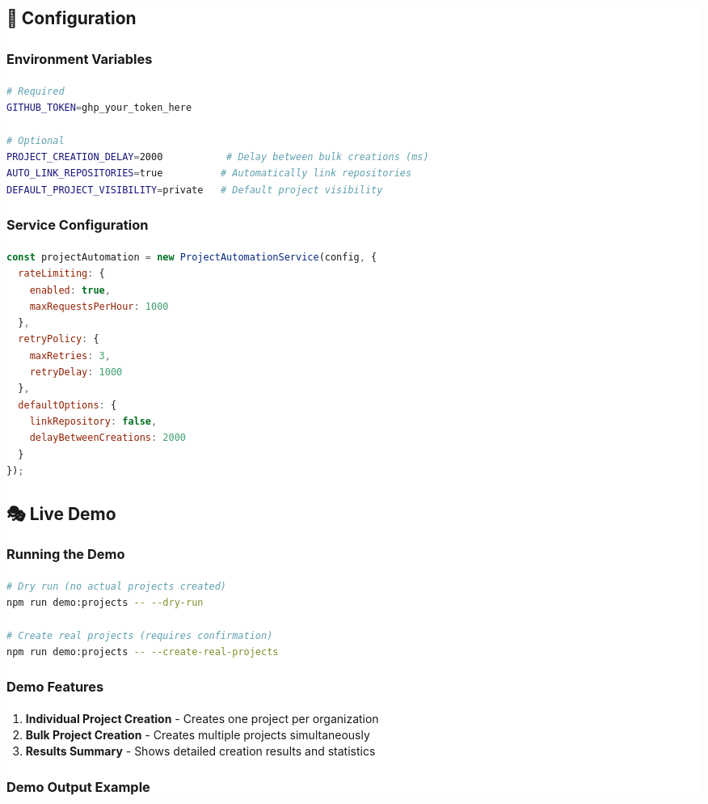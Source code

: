 ## 🔧 Configuration

### Environment Variables

```bash
# Required
GITHUB_TOKEN=ghp_your_token_here

# Optional
PROJECT_CREATION_DELAY=2000           # Delay between bulk creations (ms)
AUTO_LINK_REPOSITORIES=true          # Automatically link repositories
DEFAULT_PROJECT_VISIBILITY=private   # Default project visibility
```

### Service Configuration

```javascript
const projectAutomation = new ProjectAutomationService(config, {
  rateLimiting: {
    enabled: true,
    maxRequestsPerHour: 1000
  },
  retryPolicy: {
    maxRetries: 3,
    retryDelay: 1000
  },
  defaultOptions: {
    linkRepository: false,
    delayBetweenCreations: 2000
  }
});
```

## 🎭 Live Demo

### Running the Demo

```bash
# Dry run (no actual projects created)
npm run demo:projects -- --dry-run

# Create real projects (requires confirmation)
npm run demo:projects -- --create-real-projects
```

### Demo Features

1. **Individual Project Creation** - Creates one project per organization
2. **Bulk Project Creation** - Creates multiple projects simultaneously
3. **Results Summary** - Shows detailed creation results and statistics

### Demo Output Example

